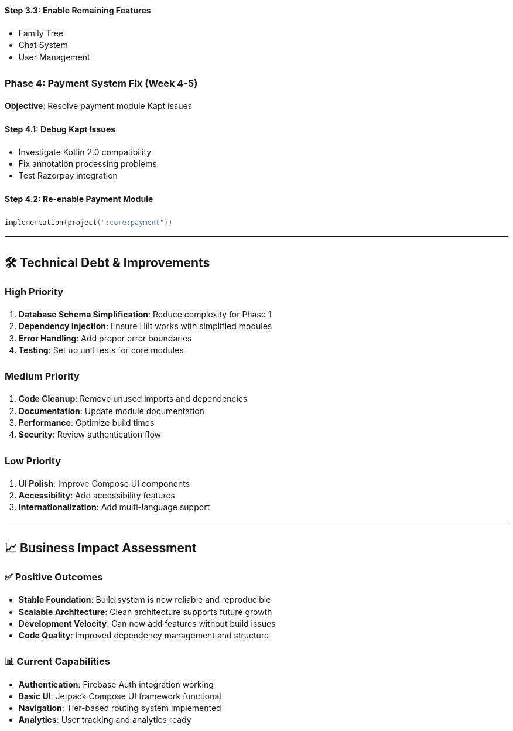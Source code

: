 #### **Step 3.3: Enable Remaining Features**
- Family Tree
- Chat System
- User Management

### **Phase 4: Payment System Fix (Week 4-5)**
**Objective**: Resolve payment module Kapt issues

#### **Step 4.1: Debug Kapt Issues**
- Investigate Kotlin 2.0 compatibility
- Fix annotation processing problems
- Test Razorpay integration

#### **Step 4.2: Re-enable Payment Module**
```kotlin
implementation(project(":core:payment"))
```

---

## 🛠️ **Technical Debt & Improvements**

### **High Priority**
1. **Database Schema Simplification**: Reduce complexity for Phase 1
2. **Dependency Injection**: Ensure Hilt works with simplified modules
3. **Error Handling**: Add proper error boundaries
4. **Testing**: Set up unit tests for core modules

### **Medium Priority**
1. **Code Cleanup**: Remove unused imports and dependencies
2. **Documentation**: Update module documentation
3. **Performance**: Optimize build times
4. **Security**: Review authentication flow

### **Low Priority**
1. **UI Polish**: Improve Compose UI components
2. **Accessibility**: Add accessibility features
3. **Internationalization**: Add multi-language support

---

## 📈 **Business Impact Assessment**

### **✅ Positive Outcomes**
- **Stable Foundation**: Build system is now reliable and reproducible
- **Scalable Architecture**: Clean architecture supports future growth
- **Development Velocity**: Can now add features without build issues
- **Code Quality**: Improved dependency management and structure

### **📊 Current Capabilities**
- **Authentication**: Firebase Auth integration working
- **Basic UI**: Jetpack Compose UI framework functional
- **Navigation**: Tier-based routing system implemented
- **Analytics**: User tracking and analytics ready
